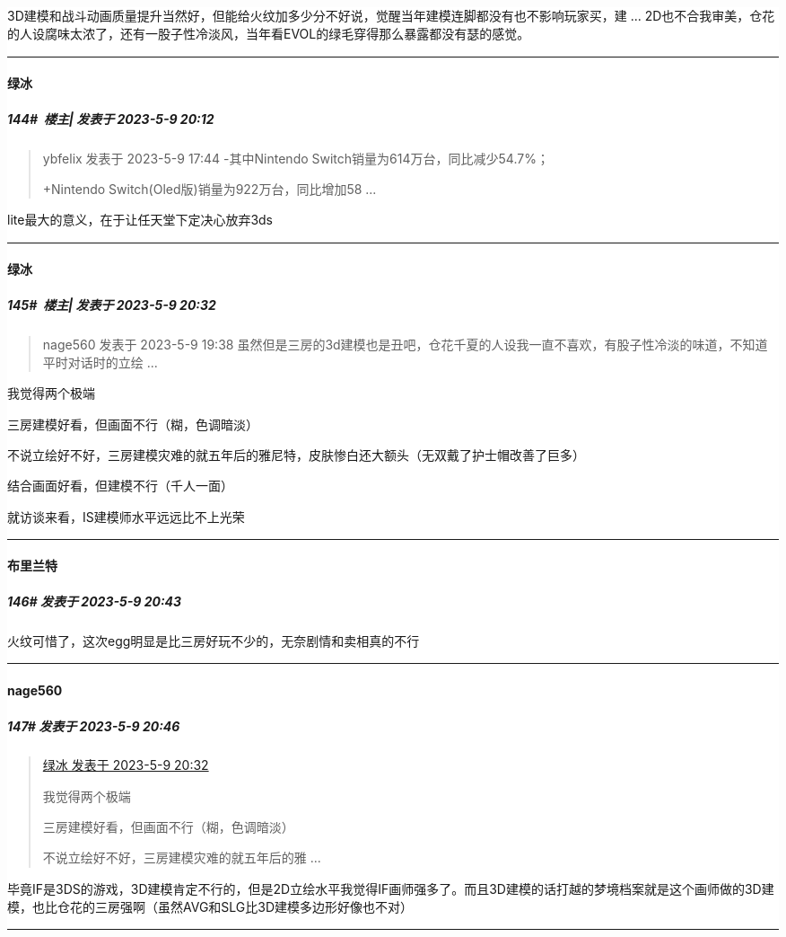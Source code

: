 3D建模和战斗动画质量提升当然好，但能给火纹加多少分不好说，觉醒当年建模连脚都没有也不影响玩家买，建 ...</blockquote>
2D也不合我审美，仓花的人设腐味太浓了，还有一股子性冷淡风，当年看EVOL的绿毛穿得那么暴露都没有瑟的感觉。

*****

####  绿冰  
##### 144#         楼主| 发表于 2023-5-9 20:12

<blockquote>ybfelix 发表于 2023-5-9 17:44
-其中Nintendo Switch销量为614万台，同比减少54.7%；

+Nintendo Switch(Oled版)销量为922万台，同比增加58 ...</blockquote>
lite最大的意义，在于让任天堂下定决心放弃3ds


*****

####  绿冰  
##### 145#         楼主| 发表于 2023-5-9 20:32

<blockquote>nage560 发表于 2023-5-9 19:38
虽然但是三房的3d建模也是丑吧，仓花千夏的人设我一直不喜欢，有股子性冷淡的味道，不知道平时对话时的立绘 ...</blockquote>
我觉得两个极端

三房建模好看，但画面不行（糊，色调暗淡）

不说立绘好不好，三房建模灾难的就五年后的雅尼特，皮肤惨白还大额头（无双戴了护士帽改善了巨多）

结合画面好看，但建模不行（千人一面）

就访谈来看，IS建模师水平远远比不上光荣


*****

####  布里兰特  
##### 146#       发表于 2023-5-9 20:43

火纹可惜了，这次egg明显是比三房好玩不少的，无奈剧情和卖相真的不行

*****

####  nage560  
##### 147#       发表于 2023-5-9 20:46

<blockquote><a href="httphttps://bbs.saraba1st.com/2b/forum.php?mod=redirect&amp;goto=findpost&amp;pid=60791609&amp;ptid=2133721" target="_blank">绿冰 发表于 2023-5-9 20:32</a>

我觉得两个极端

三房建模好看，但画面不行（糊，色调暗淡）

不说立绘好不好，三房建模灾难的就五年后的雅 ...</blockquote>
毕竟IF是3DS的游戏，3D建模肯定不行的，但是2D立绘水平我觉得IF画师强多了。而且3D建模的话打越的梦境档案就是这个画师做的3D建模，也比仓花的三房强啊（虽然AVG和SLG比3D建模多边形好像也不对）

*****
